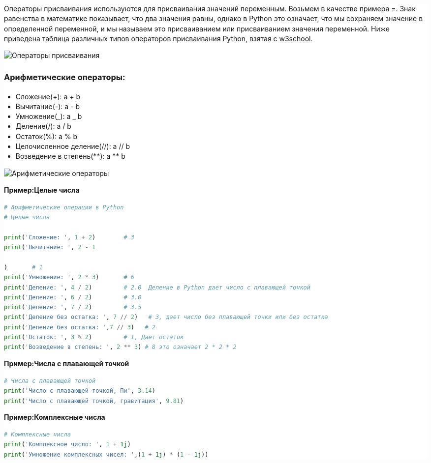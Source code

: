 Операторы присваивания используются для присваивания значений переменным. Возьмем в качестве примера =. Знак равенства в математике показывает, что два значения равны, однако в Python это означает, что мы сохраняем значение в определенной переменной, и мы называем это присваиванием или присваиванием значения переменной. Ниже приведена таблица различных типов операторов присваивания Python, взятая с [w3school](https://www.w3schools.com/python/python_operators.asp).

![Операторы присваивания](../images/assignment_operators.png)

### Арифметические операторы:

- Сложение(+): a + b
- Вычитание(-): a - b
- Умножение(_): a _ b
- Деление(/): a / b
- Остаток(%): a % b
- Целочисленное деление(//): a // b
- Возведение в степень(**): a ** b

![Арифметические операторы](../images/arithmetic_operators.png)

**Пример:Целые числа**

```py
# Арифметические операции в Python
# Целые числа

print('Сложение: ', 1 + 2)        # 3
print('Вычитание: ', 2 - 1

)       # 1
print('Умножение: ', 2 * 3)       # 6
print('Деление: ', 4 / 2)         # 2.0  Деление в Python дает число с плавающей точкой
print('Деление: ', 6 / 2)         # 3.0
print('Деление: ', 7 / 2)         # 3.5
print('Деление без остатка: ', 7 // 2)   # 3, дает число без плавающей точки или без остатка
print('Деление без остатка: ',7 // 3)   # 2
print('Остаток: ', 3 % 2)         # 1, Дает остаток
print('Возведение в степень: ', 2 ** 3) # 8 это означает 2 * 2 * 2
```

**Пример:Числа с плавающей точкой**

```py
# Числа с плавающей точкой
print('Число с плавающей точкой, Пи', 3.14)
print('Число с плавающей точкой, гравитация', 9.81)
```

**Пример:Комплексные числа**

```py
# Комплексные числа
print('Комплексное число: ', 1 + 1j)
print('Умножение комплексных чисел: ',(1 + 1j) * (1 - 1j))
```
